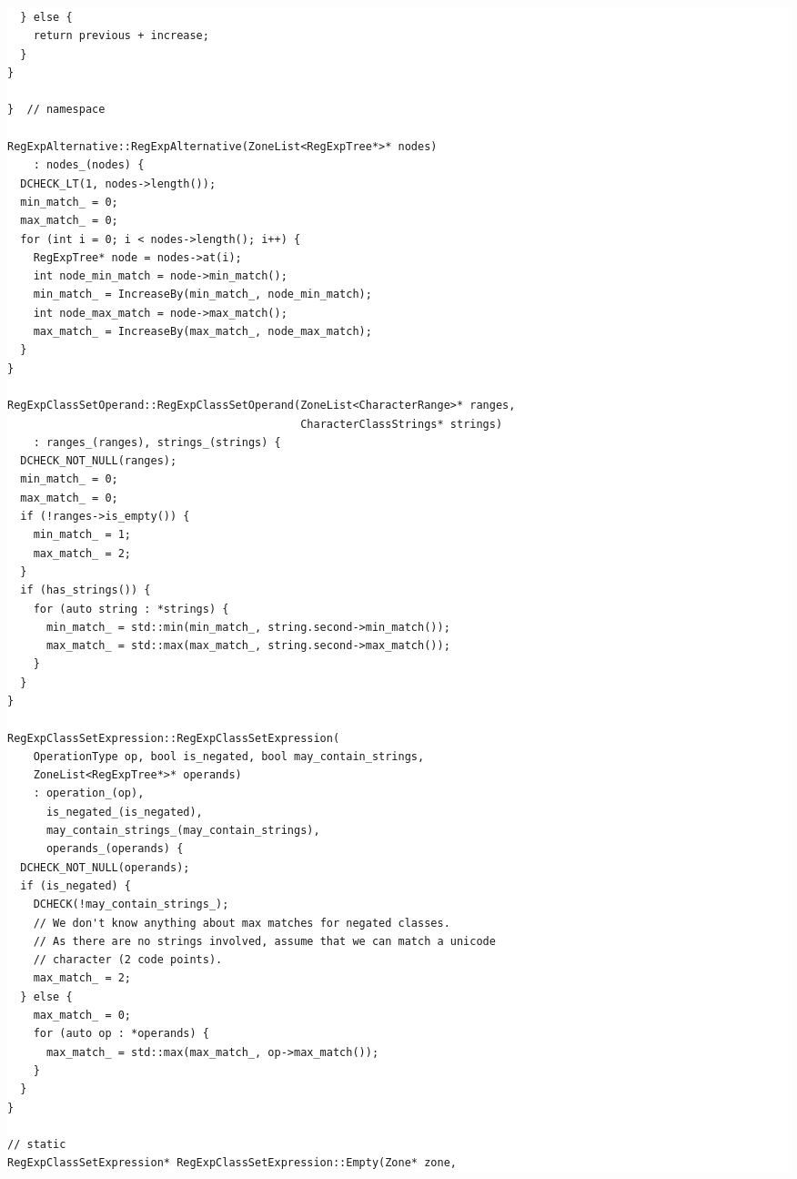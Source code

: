 ```
  } else {
    return previous + increase;
  }
}

}  // namespace

RegExpAlternative::RegExpAlternative(ZoneList<RegExpTree*>* nodes)
    : nodes_(nodes) {
  DCHECK_LT(1, nodes->length());
  min_match_ = 0;
  max_match_ = 0;
  for (int i = 0; i < nodes->length(); i++) {
    RegExpTree* node = nodes->at(i);
    int node_min_match = node->min_match();
    min_match_ = IncreaseBy(min_match_, node_min_match);
    int node_max_match = node->max_match();
    max_match_ = IncreaseBy(max_match_, node_max_match);
  }
}

RegExpClassSetOperand::RegExpClassSetOperand(ZoneList<CharacterRange>* ranges,
                                             CharacterClassStrings* strings)
    : ranges_(ranges), strings_(strings) {
  DCHECK_NOT_NULL(ranges);
  min_match_ = 0;
  max_match_ = 0;
  if (!ranges->is_empty()) {
    min_match_ = 1;
    max_match_ = 2;
  }
  if (has_strings()) {
    for (auto string : *strings) {
      min_match_ = std::min(min_match_, string.second->min_match());
      max_match_ = std::max(max_match_, string.second->max_match());
    }
  }
}

RegExpClassSetExpression::RegExpClassSetExpression(
    OperationType op, bool is_negated, bool may_contain_strings,
    ZoneList<RegExpTree*>* operands)
    : operation_(op),
      is_negated_(is_negated),
      may_contain_strings_(may_contain_strings),
      operands_(operands) {
  DCHECK_NOT_NULL(operands);
  if (is_negated) {
    DCHECK(!may_contain_strings_);
    // We don't know anything about max matches for negated classes.
    // As there are no strings involved, assume that we can match a unicode
    // character (2 code points).
    max_match_ = 2;
  } else {
    max_match_ = 0;
    for (auto op : *operands) {
      max_match_ = std::max(max_match_, op->max_match());
    }
  }
}

// static
RegExpClassSetExpression* RegExpClassSetExpression::Empty(Zone* zone,
```
